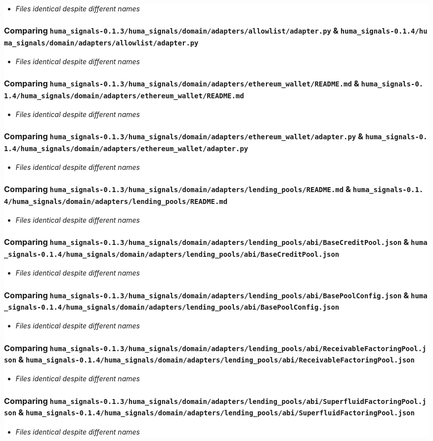  * *Files identical despite different names*

### Comparing `huma_signals-0.1.3/huma_signals/domain/adapters/allowlist/adapter.py` & `huma_signals-0.1.4/huma_signals/domain/adapters/allowlist/adapter.py`

 * *Files identical despite different names*

### Comparing `huma_signals-0.1.3/huma_signals/domain/adapters/ethereum_wallet/README.md` & `huma_signals-0.1.4/huma_signals/domain/adapters/ethereum_wallet/README.md`

 * *Files identical despite different names*

### Comparing `huma_signals-0.1.3/huma_signals/domain/adapters/ethereum_wallet/adapter.py` & `huma_signals-0.1.4/huma_signals/domain/adapters/ethereum_wallet/adapter.py`

 * *Files identical despite different names*

### Comparing `huma_signals-0.1.3/huma_signals/domain/adapters/lending_pools/README.md` & `huma_signals-0.1.4/huma_signals/domain/adapters/lending_pools/README.md`

 * *Files identical despite different names*

### Comparing `huma_signals-0.1.3/huma_signals/domain/adapters/lending_pools/abi/BaseCreditPool.json` & `huma_signals-0.1.4/huma_signals/domain/adapters/lending_pools/abi/BaseCreditPool.json`

 * *Files identical despite different names*

### Comparing `huma_signals-0.1.3/huma_signals/domain/adapters/lending_pools/abi/BasePoolConfig.json` & `huma_signals-0.1.4/huma_signals/domain/adapters/lending_pools/abi/BasePoolConfig.json`

 * *Files identical despite different names*

### Comparing `huma_signals-0.1.3/huma_signals/domain/adapters/lending_pools/abi/ReceivableFactoringPool.json` & `huma_signals-0.1.4/huma_signals/domain/adapters/lending_pools/abi/ReceivableFactoringPool.json`

 * *Files identical despite different names*

### Comparing `huma_signals-0.1.3/huma_signals/domain/adapters/lending_pools/abi/SuperfluidFactoringPool.json` & `huma_signals-0.1.4/huma_signals/domain/adapters/lending_pools/abi/SuperfluidFactoringPool.json`

 * *Files identical despite different names*
